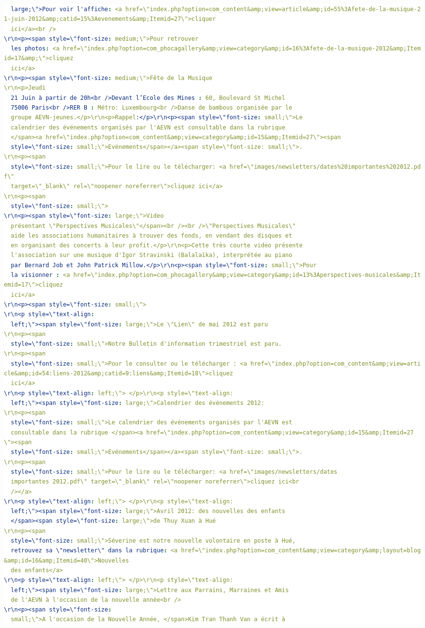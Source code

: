```yaml
  large;\">Pour voir l'affiche: <a href=\"index.php?option=com_content&amp;view=article&amp;id=55%3Afete-de-la-musique-21-juin-2012&amp;catid=15%3Aevenements&amp;Itemid=27\">cliquer
  ici</a><br />
\r\n<p><span style=\"font-size: medium;\">Pour retrouver
  les photos: <a href=\"index.php?option=com_phocagallery&amp;view=category&amp;id=16%3Afete-de-la-musique-2012&amp;Itemid=17&amp;\">cliquez
  ici</a>
\r\n<p><span style=\"font-size: medium;\">Fête de la Musique
\r\n<p>Jeudi
  21 Juin à partir de 20h<br />Devant l’Ecole des Mines : 60, Boulevard St Michel
  75006 Paris<br />RER B : Métro: Luxembourg<br />Danse de bambous organisée par le
  groupe AEVN-jeunes.</p>\r\n<p>Rappel:</p>\r\n<p><span style=\"font-size: small;\">Le
  calendrier des événements organisés par l'AEVN est consultable dans la rubrique
  </span><a href=\"index.php?option=com_content&amp;view=category&amp;id=15&amp;Itemid=27\"><span
  style=\"font-size: small;\">Evénements</span></a><span style=\"font-size: small;\">.
\r\n<p><span
  style=\"font-size: small;\">Pour le lire ou le télécharger: <a href=\"images/newsletters/dates%20importantes%202012.pdf\"
  target=\"_blank\" rel=\"noopener noreferrer\">cliquez ici</a>
\r\n<p><span
  style=\"font-size: small;\"> 
\r\n<p><span style=\"font-size: large;\">Video
  présentant \"Perspectives Musicales\"</span><br /><br />\"Perspectives Musicales\"
  aide les associations humanitaires à trouver des fonds, en vendant des disques et
  en organisant des concerts à leur profit.</p>\r\n<p>Cette très courte video présente
  l'association sur une musique d'Igor Stravinski (Balalaïka), interprétée au piano
  par Bernard Job et John Patrick Millow.</p>\r\n<p><span style=\"font-size: small;\">Pour
  la visionner : <a href=\"index.php?option=com_phocagallery&amp;view=category&amp;id=13%3Aperspectives-musicales&amp;Itemid=17\">cliquez
  ici</a>
\r\n<p><span style=\"font-size: small;\"> 
\r\n<p style=\"text-align:
  left;\"><span style=\"font-size: large;\">Le \"Lien\" de mai 2012 est paru
\r\n<p><span
  style=\"font-size: small;\">Notre Bulletin d'information trimestriel est paru.
\r\n<p><span
  style=\"font-size: small;\">Pour le consulter ou le télécharger : <a href=\"index.php?option=com_content&amp;view=article&amp;id=54:liens-2012&amp;catid=9:liens&amp;Itemid=18\">cliquez
  ici</a>
\r\n<p style=\"text-align: left;\"> </p>\r\n<p style=\"text-align:
  left;\"><span style=\"font-size: large;\">Calendrier des événements 2012:
\r\n<p><span
  style=\"font-size: small;\">Le calendrier des événements organisés par l'AEVN est
  consultable dans la rubrique </span><a href=\"index.php?option=com_content&amp;view=category&amp;id=15&amp;Itemid=27\"><span
  style=\"font-size: small;\">Evénements</span></a><span style=\"font-size: small;\">.
\r\n<p><span
  style=\"font-size: small;\">Pour le lire ou le télécharger: <a href=\"images/newsletters/dates
  importantes 2012.pdf\" target=\"_blank\" rel=\"noopener noreferrer\">cliquez ici<br
  /></a>
\r\n<p style=\"text-align: left;\"> </p>\r\n<p style=\"text-align:
  left;\"><span style=\"font-size: large;\">Avril 2012: des nouvelles des enfants
  </span><span style=\"font-size: large;\">de Thuy Xuan à Hué
\r\n<p><span
  style=\"font-size: small;\">Séverine est notre nouvelle volontaire en poste à Hué,
  retrouvez sa \"newsletter\" dans la rubrique: <a href=\"index.php?option=com_content&amp;view=category&amp;layout=blog&amp;id=16&amp;Itemid=40\">Nouvelles
  des enfants</a>
\r\n<p style=\"text-align: left;\"> </p>\r\n<p style=\"text-align:
  left;\"><span style=\"font-size: large;\">Lettre aux Parrains, Marraines et Amis
  de l'AEVN à l'occasion de la nouvelle année<br />
\r\n<p><span style=\"font-size:
  small;\">A l'occasion de la Nouvelle Année, </span>Kim Tran Thanh Van a écrit à
```